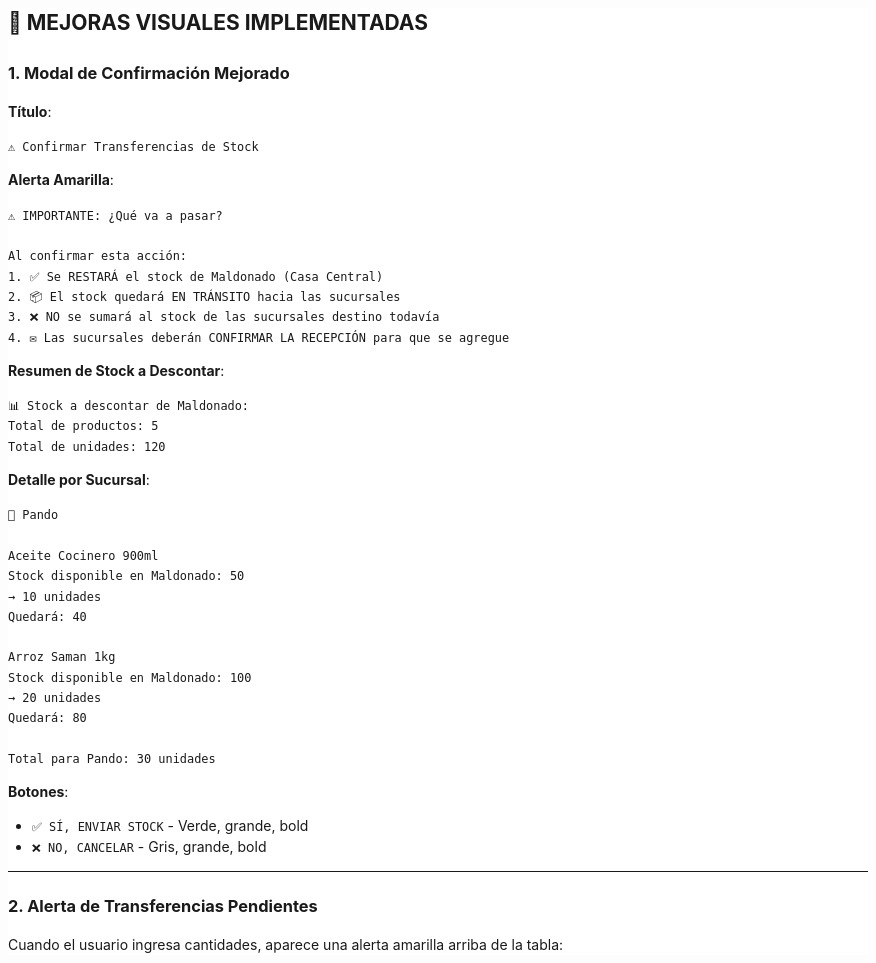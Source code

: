 
## 🎨 MEJORAS VISUALES IMPLEMENTADAS

### 1. Modal de Confirmación Mejorado

**Título**:
```
⚠️ Confirmar Transferencias de Stock
```

**Alerta Amarilla**:
```
⚠️ IMPORTANTE: ¿Qué va a pasar?

Al confirmar esta acción:
1. ✅ Se RESTARÁ el stock de Maldonado (Casa Central)
2. 📦 El stock quedará EN TRÁNSITO hacia las sucursales
3. ❌ NO se sumará al stock de las sucursales destino todavía
4. ✉️ Las sucursales deberán CONFIRMAR LA RECEPCIÓN para que se agregue
```

**Resumen de Stock a Descontar**:
```
📊 Stock a descontar de Maldonado:
Total de productos: 5
Total de unidades: 120
```

**Detalle por Sucursal**:
```
🏪 Pando

Aceite Cocinero 900ml
Stock disponible en Maldonado: 50
→ 10 unidades
Quedará: 40

Arroz Saman 1kg
Stock disponible en Maldonado: 100
→ 20 unidades
Quedará: 80

Total para Pando: 30 unidades
```

**Botones**:
- `✅ SÍ, ENVIAR STOCK` - Verde, grande, bold
- `❌ NO, CANCELAR` - Gris, grande, bold

---

### 2. Alerta de Transferencias Pendientes

Cuando el usuario ingresa cantidades, aparece una alerta amarilla arriba de la tabla:
